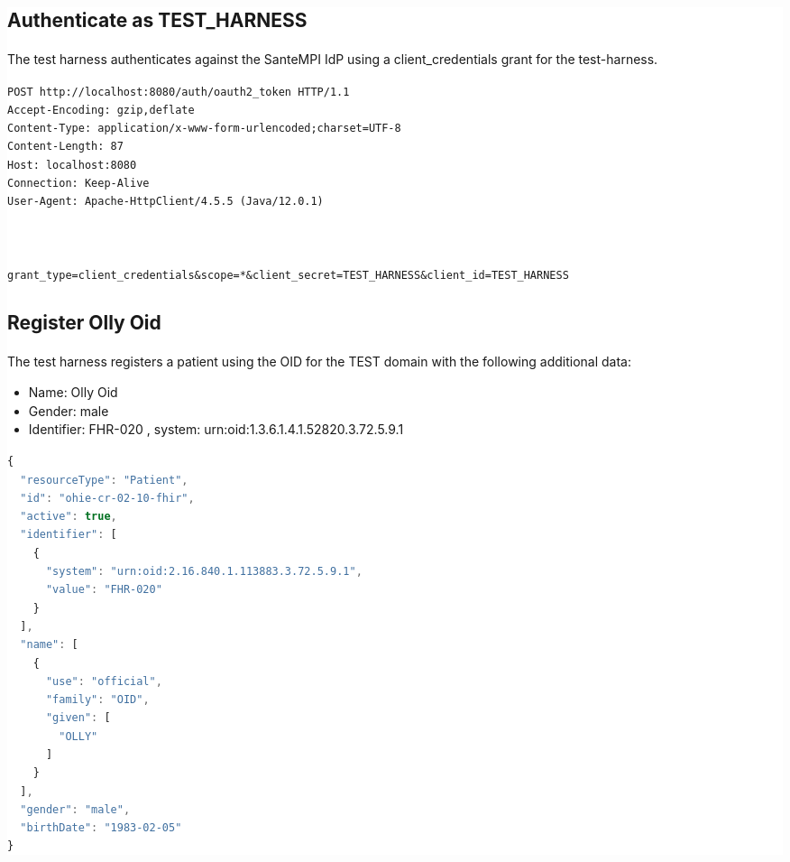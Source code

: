 ## Authenticate as TEST\_HARNESS

The test harness authenticates against the SanteMPI IdP using a client\_credentials grant for the test-harness.

```http
POST http://localhost:8080/auth/oauth2_token HTTP/1.1
Accept-Encoding: gzip,deflate
Content-Type: application/x-www-form-urlencoded;charset=UTF-8
Content-Length: 87
Host: localhost:8080
Connection: Keep-Alive
User-Agent: Apache-HttpClient/4.5.5 (Java/12.0.1)



grant_type=client_credentials&scope=*&client_secret=TEST_HARNESS&client_id=TEST_HARNESS
```

## Register Olly Oid

The test harness registers a patient using the OID for the TEST domain with the following additional data:

* Name: Olly Oid
* Gender: male
* Identifier: FHR-020 , system: urn:oid:1.3.6.1.4.1.52820.3.72.5.9.1

```javascript
{
  "resourceType": "Patient",
  "id": "ohie-cr-02-10-fhir",
  "active": true,
  "identifier": [
    {
      "system": "urn:oid:2.16.840.1.113883.3.72.5.9.1",
      "value": "FHR-020"
    }
  ],
  "name": [
    {
      "use": "official",
      "family": "OID",
      "given": [
        "OLLY"
      ]
    }
  ],
  "gender": "male",
  "birthDate": "1983-02-05"
}
```
